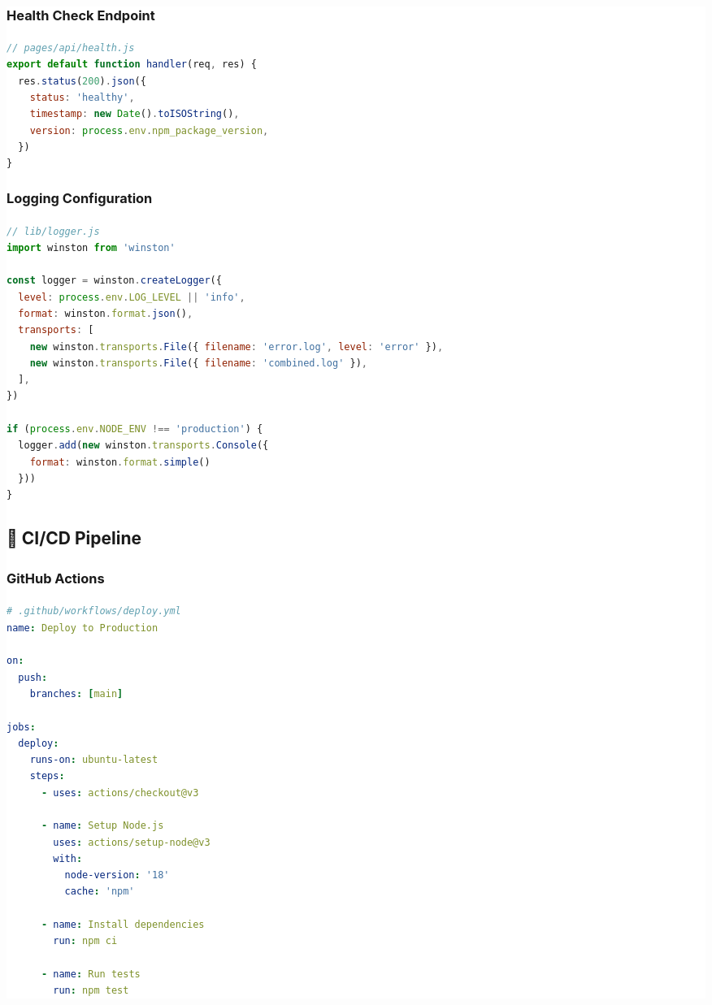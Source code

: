 ### Health Check Endpoint

```javascript
// pages/api/health.js
export default function handler(req, res) {
  res.status(200).json({
    status: 'healthy',
    timestamp: new Date().toISOString(),
    version: process.env.npm_package_version,
  })
}
```

### Logging Configuration

```javascript
// lib/logger.js
import winston from 'winston'

const logger = winston.createLogger({
  level: process.env.LOG_LEVEL || 'info',
  format: winston.format.json(),
  transports: [
    new winston.transports.File({ filename: 'error.log', level: 'error' }),
    new winston.transports.File({ filename: 'combined.log' }),
  ],
})

if (process.env.NODE_ENV !== 'production') {
  logger.add(new winston.transports.Console({
    format: winston.format.simple()
  }))
}
```

## 🔄 CI/CD Pipeline

### GitHub Actions

```yaml
# .github/workflows/deploy.yml
name: Deploy to Production

on:
  push:
    branches: [main]

jobs:
  deploy:
    runs-on: ubuntu-latest
    steps:
      - uses: actions/checkout@v3
      
      - name: Setup Node.js
        uses: actions/setup-node@v3
        with:
          node-version: '18'
          cache: 'npm'
      
      - name: Install dependencies
        run: npm ci
      
      - name: Run tests
        run: npm test
```